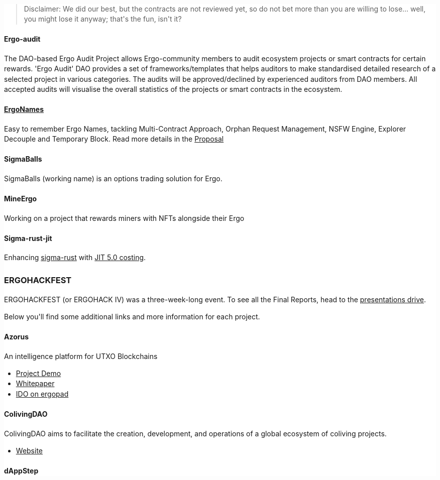 > Disclaimer: We did our best, but the contracts are not reviewed yet, so do not bet more than you are willing to lose... well, you might lose it anyway; that's the fun, isn't it?

#### Ergo-audit

The DAO-based Ergo Audit Project allows Ergo-community members to audit ecosystem projects or smart contracts for certain rewards. 'Ergo Audit' DAO provides a set of frameworks/templates that helps auditors to make standardised detailed research of a selected project in various categories. The audits will be approved/declined by experienced auditors from DAO members. All accepted audits will visualise the overall statistics of the projects or smart contracts in the ecosystem.


#### [ErgoNames](https://github.com/ergonames)

Easy to remember Ergo Names, tackling Multi-Contract Approach, Orphan Request Management, NSFW Engine, Explorer Decouple and Temporary Block. Read more details in the [Proposal](pdf/ergonames5.pdf)

#### SigmaBalls

SigmaBalls (working name) is an options trading solution for Ergo. 

#### MineErgo

Working on a project that rewards miners with NFTs alongside their Ergo

#### Sigma-rust-jit

Enhancing [sigma-rust](rust.md) with [JIT 5.0 costing](JITC.md). 




### ERGOHACKFEST 

ERGOHACKFEST (or ERGOHACK IV) was a three-week-long event. To see all the Final Reports, head to the [presentations drive](https://drive.google.com/drive/folders/12yBnyMjq0hdVhXGOlpp8X0bwcj_Wvbgh).

Below you'll find some additional links and more information for each project. 





#### Azorus

An intelligence platform for UTXO Blockchains

- [Project Demo](https://www.youtube.com/watch?v=SD8bDf-nxTQ)
- [Whitepaper](https://github.com/gsblabsio/azorus)
- [IDO on ergopad](https://ergopad.io/projects/azorus)

#### ColivingDAO

ColivingDAO aims to facilitate the creation, development, and operations of a global ecosystem of coliving projects.

- [Website](https://colivingdao.io/)

#### dAppStep

